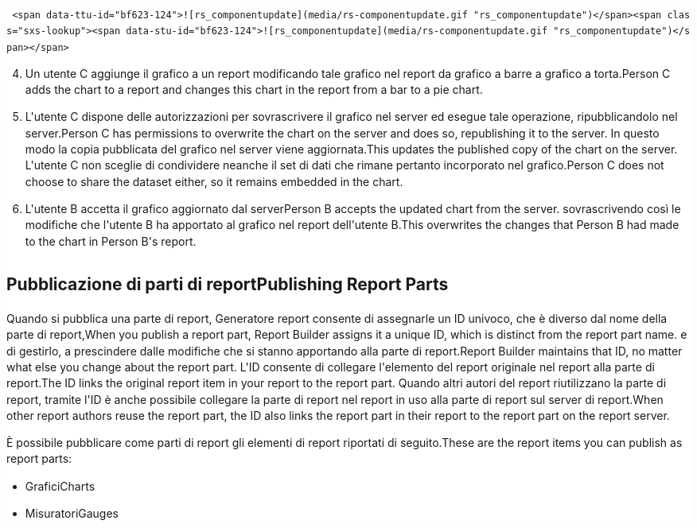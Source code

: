      <span data-ttu-id="bf623-124">![rs_componentupdate](media/rs-componentupdate.gif "rs_componentupdate")</span><span class="sxs-lookup"><span data-stu-id="bf623-124">![rs_componentupdate](media/rs-componentupdate.gif "rs_componentupdate")</span></span>  
  
4.  <span data-ttu-id="bf623-125">Un utente C aggiunge il grafico a un report modificando tale grafico nel report da grafico a barre a grafico a torta.</span><span class="sxs-lookup"><span data-stu-id="bf623-125">Person C adds the chart to a report and changes this chart in the report from a bar to a pie chart.</span></span>  
  
5.  <span data-ttu-id="bf623-126">L'utente C dispone delle autorizzazioni per sovrascrivere il grafico nel server ed esegue tale operazione, ripubblicandolo nel server.</span><span class="sxs-lookup"><span data-stu-id="bf623-126">Person C has permissions to overwrite the chart on the server and does so, republishing it to the server.</span></span> <span data-ttu-id="bf623-127">In questo modo la copia pubblicata del grafico nel server viene aggiornata.</span><span class="sxs-lookup"><span data-stu-id="bf623-127">This updates the published copy of the chart on the server.</span></span> <span data-ttu-id="bf623-128">L'utente C non sceglie di condividere neanche il set di dati che rimane pertanto incorporato nel grafico.</span><span class="sxs-lookup"><span data-stu-id="bf623-128">Person C does not choose to share the dataset either, so it remains embedded in the chart.</span></span>  
  
6.  <span data-ttu-id="bf623-129">L'utente B accetta il grafico aggiornato dal server</span><span class="sxs-lookup"><span data-stu-id="bf623-129">Person B accepts the updated chart from the server.</span></span> <span data-ttu-id="bf623-130">sovrascrivendo così le modifiche che l'utente B ha apportato al grafico nel report dell'utente B.</span><span class="sxs-lookup"><span data-stu-id="bf623-130">This overwrites the changes that Person B had made to the chart in Person B's report.</span></span>  

##  <a name="publishing-report-parts"></a><a name="PublishingComponents"></a><span data-ttu-id="bf623-131">Pubblicazione di parti di report</span><span class="sxs-lookup"><span data-stu-id="bf623-131">Publishing Report Parts</span></span>  
 <span data-ttu-id="bf623-132">Quando si pubblica una parte di report, Generatore report consente di assegnarle un ID univoco, che è diverso dal nome della parte di report,</span><span class="sxs-lookup"><span data-stu-id="bf623-132">When you publish a report part, Report Builder assigns it a unique ID, which is distinct from the report part name.</span></span> <span data-ttu-id="bf623-133">e di gestirlo, a prescindere dalle modifiche che si stanno apportando alla parte di report.</span><span class="sxs-lookup"><span data-stu-id="bf623-133">Report Builder maintains that ID, no matter what else you change about the report part.</span></span> <span data-ttu-id="bf623-134">L'ID consente di collegare l'elemento del report originale nel report alla parte di report.</span><span class="sxs-lookup"><span data-stu-id="bf623-134">The ID links the original report item in your report to the report part.</span></span> <span data-ttu-id="bf623-135">Quando altri autori del report riutilizzano la parte di report, tramite l'ID è anche possibile collegare la parte di report nel report in uso alla parte di report sul server di report.</span><span class="sxs-lookup"><span data-stu-id="bf623-135">When other report authors reuse the report part, the ID also links the report part in their report to the report part on the report server.</span></span>  
  
 <span data-ttu-id="bf623-136">È possibile pubblicare come parti di report gli elementi di report riportati di seguito.</span><span class="sxs-lookup"><span data-stu-id="bf623-136">These are the report items you can publish as report parts:</span></span>  
  
-   <span data-ttu-id="bf623-137">Grafici</span><span class="sxs-lookup"><span data-stu-id="bf623-137">Charts</span></span>  
  
-   <span data-ttu-id="bf623-138">Misuratori</span><span class="sxs-lookup"><span data-stu-id="bf623-138">Gauges</span></span>  
  
